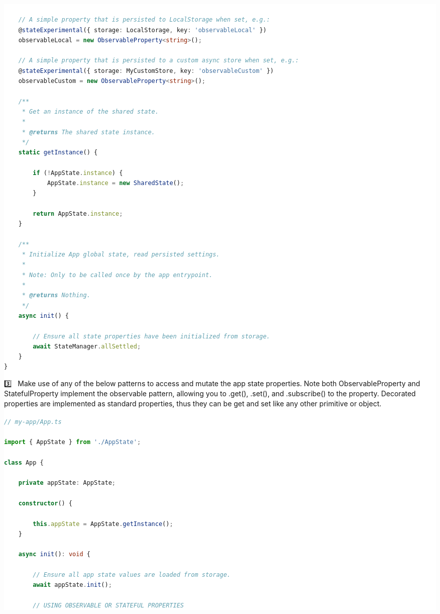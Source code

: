 ```ts

    // A simple property that is persisted to LocalStorage when set, e.g.:
    @stateExperimental({ storage: LocalStorage, key: 'observableLocal' })
    observableLocal = new ObservableProperty<string>();

    // A simple property that is persisted to a custom async store when set, e.g.:
    @stateExperimental({ storage: MyCustomStore, key: 'observableCustom' })
    observableCustom = new ObservableProperty<string>();

    /**
     * Get an instance of the shared state.
     * 
     * @returns The shared state instance.
     */
    static getInstance() {

        if (!AppState.instance) {
            AppState.instance = new SharedState();
        }

        return AppState.instance;
    }

    /**
     * Initialize App global state, read persisted settings.
     * 
     * Note: Only to be called once by the app entrypoint.
     * 
     * @returns Nothing.
     */
    async init() {

        // Ensure all state properties have been initialized from storage.
        await StateManager.allSettled;
    }
}
```

3️⃣ &nbsp; Make use of any of the below patterns to access and mutate the app state properties. Note both ObservableProperty and StatefulProperty implement the observable pattern, allowing you to .get(), .set(), and .subscribe() to the property. Decorated properties are implemented as standard properties, thus they can be get and set like any other primitive or object.

```ts
// my-app/App.ts

import { AppState } from './AppState';

class App {

    private appState: AppState;

    constructor() {

        this.appState = AppState.getInstance();
    }

    async init(): void {

        // Ensure all app state values are loaded from storage.
        await appState.init();

        // USING OBSERVABLE OR STATEFUL PROPERTIES

```